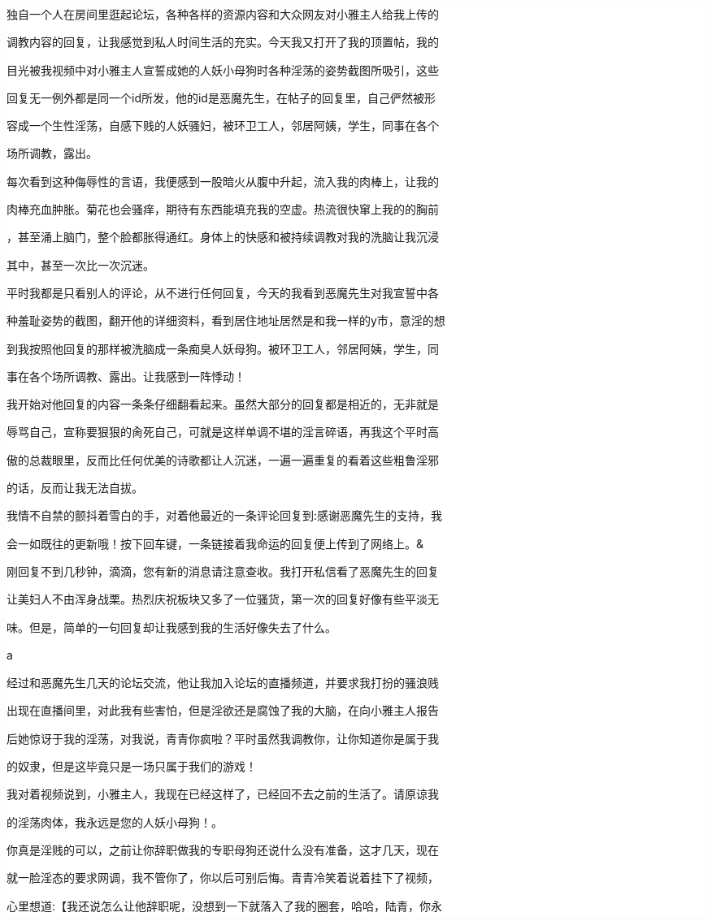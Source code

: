 独自一个人在房间里逛起论坛，各种各样的资源内容和大众网友对小雅主人给我上传的

调教内容的回复，让我感觉到私人时间生活的充实。今天我又打开了我的顶置帖，我的

目光被我视频中对小雅主人宣誓成她的人妖小母狗时各种淫荡的姿势截图所吸引，这些

回复无一例外都是同一个id所发，他的id是恶魔先生，在帖子的回复里，自己俨然被形

容成一个生性淫荡，自感下贱的人妖骚妇，被环卫工人，邻居阿姨，学生，同事在各个

场所调教，露出。

每次看到这种侮辱性的言语，我便感到一股暗火从腹中升起，流入我的肉棒上，让我的

肉棒充血肿胀。菊花也会骚痒，期待有东西能填充我的空虚。热流很快窜上我的的胸前

，甚至涌上脑门，整个脸都胀得通红。身体上的快感和被持续调教对我的洗脑让我沉浸

其中，甚至一次比一次沉迷。

平时我都是只看别人的评论，从不进行任何回复，今天的我看到恶魔先生对我宣誓中各

种羞耻姿势的截图，翻开他的详细资料，看到居住地址居然是和我一样的y市，意淫的想

到我按照他回复的那样被洗脑成一条痴臭人妖母狗。被环卫工人，邻居阿姨，学生，同

事在各个场所调教、露出。让我感到一阵悸动！

我开始对他回复的内容一条条仔细翻看起来。虽然大部分的回复都是相近的，无非就是

辱骂自己，宣称要狠狠的肏死自己，可就是这样单调不堪的淫言碎语，再我这个平时高

傲的总裁眼里，反而比任何优美的诗歌都让人沉迷，一遍一遍重复的看着这些粗鲁淫邪

的话，反而让我无法自拔。

我情不自禁的颤抖着雪白的手，对着他最近的一条评论回复到:感谢恶魔先生的支持，我

会一如既往的更新哦！按下回车键，一条链接着我命运的回复便上传到了网络上。&

刚回复不到几秒钟，滴滴，您有新的消息请注意查收。我打开私信看了恶魔先生的回复

让美妇人不由浑身战栗。热烈庆祝板块又多了一位骚货，第一次的回复好像有些平淡无

味。但是，简单的一句回复却让我感到我的生活好像失去了什么。

a

经过和恶魔先生几天的论坛交流，他让我加入论坛的直播频道，并要求我打扮的骚浪贱

出现在直播间里，对此我有些害怕，但是淫欲还是腐蚀了我的大脑，在向小雅主人报告

后她惊讶于我的淫荡，对我说，青青你疯啦？平时虽然我调教你，让你知道你是属于我

的奴隶，但是这毕竟只是一场只属于我们的游戏！

我对着视频说到，小雅主人，我现在已经这样了，已经回不去之前的生活了。请原谅我

的淫荡肉体，我永远是您的人妖小母狗！。

你真是淫贱的可以，之前让你辞职做我的专职母狗还说什么没有准备，这才几天，现在

就一脸淫态的要求网调，我不管你了，你以后可别后悔。青青冷笑着说着挂下了视频，

心里想道:【我还说怎么让他辞职呢，没想到一下就落入了我的圈套，哈哈，陆青，你永
